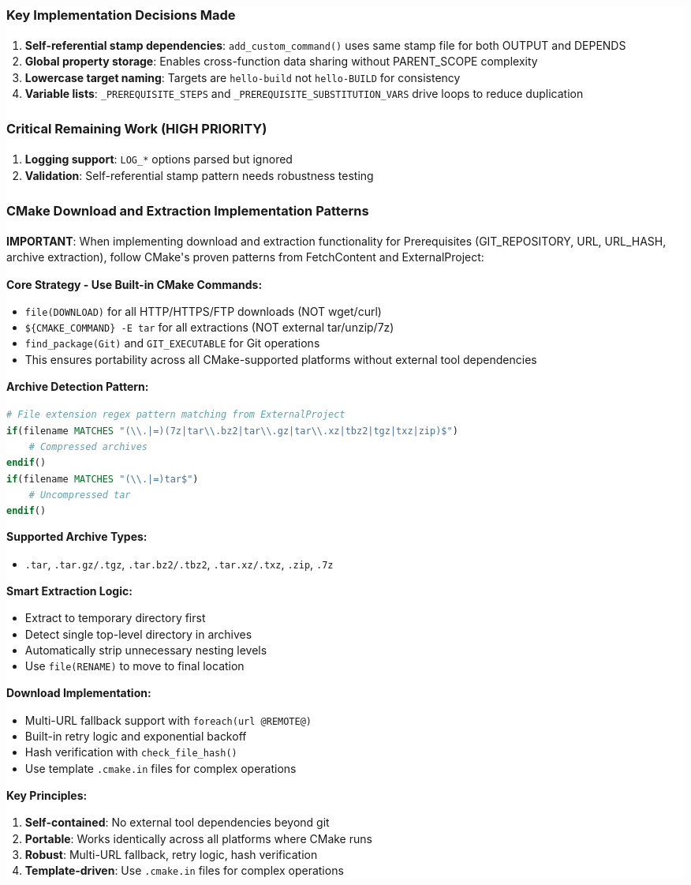 ### Key Implementation Decisions Made
1. **Self-referential stamp dependencies**: `add_custom_command()` uses same stamp file for both OUTPUT and DEPENDS
2. **Global property storage**: Enables cross-function data sharing without PARENT_SCOPE complexity
3. **Lowercase target naming**: Targets are `hello-build` not `hello-BUILD` for consistency
4. **Variable lists**: `_PREREQUISITE_STEPS` and `_PREREQUISITE_SUBSTITUTION_VARS` drive loops to reduce duplication

### Critical Remaining Work (HIGH PRIORITY)
1. **Logging support**: `LOG_*` options parsed but ignored
2. **Validation**: Self-referential stamp pattern needs robustness testing

### CMake Download and Extraction Implementation Patterns

**IMPORTANT**: When implementing download and extraction functionality for Prerequisites (GIT_REPOSITORY, URL, URL_HASH, archive extraction), follow CMake's proven patterns from FetchContent and ExternalProject:

**Core Strategy - Use Built-in CMake Commands:**
- `file(DOWNLOAD)` for all HTTP/HTTPS/FTP downloads (NOT wget/curl)
- `${CMAKE_COMMAND} -E tar` for all extractions (NOT external tar/unzip/7z)
- `find_package(Git)` and `GIT_EXECUTABLE` for Git operations
- This ensures portability across all CMake-supported platforms without external tool dependencies

**Archive Detection Pattern:**
```cmake
# File extension regex pattern matching from ExternalProject
if(filename MATCHES "(\\.|=)(7z|tar\\.bz2|tar\\.gz|tar\\.xz|tbz2|tgz|txz|zip)$")
    # Compressed archives
endif()
if(filename MATCHES "(\\.|=)tar$") 
    # Uncompressed tar
endif()
```

**Supported Archive Types:**
- `.tar`, `.tar.gz/.tgz`, `.tar.bz2/.tbz2`, `.tar.xz/.txz`, `.zip`, `.7z`

**Smart Extraction Logic:**
- Extract to temporary directory first
- Detect single top-level directory in archives
- Automatically strip unnecessary nesting levels
- Use `file(RENAME)` to move to final location

**Download Implementation:**
- Multi-URL fallback support with `foreach(url @REMOTE@)`
- Built-in retry logic and exponential backoff
- Hash verification with `check_file_hash()`
- Use template `.cmake.in` files for complex operations

**Key Principles:**
1. **Self-contained**: No external tool dependencies beyond git
2. **Portable**: Works identically across all platforms where CMake runs
3. **Robust**: Multi-URL fallback, retry logic, hash verification
4. **Template-driven**: Use `.cmake.in` files for complex operations

